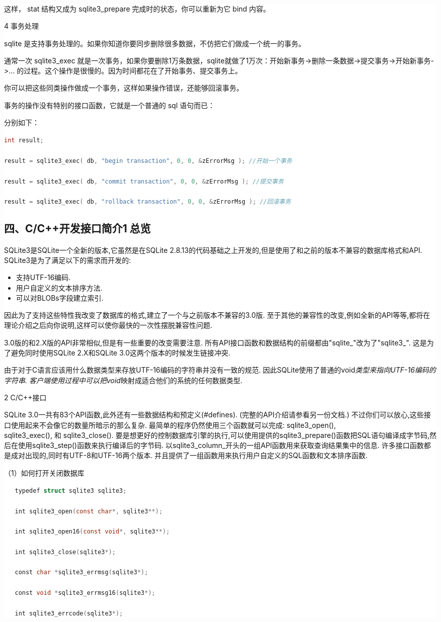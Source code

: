 这样， stat 结构又成为 sqlite3_prepare 完成时的状态，你可以重新为它 bind 内容。

4 事务处理

sqlite 是支持事务处理的。如果你知道你要同步删除很多数据，不仿把它们做成一个统一的事务。

通常一次 sqlite3_exec 就是一次事务，如果你要删除1万条数据，sqlite就做了1万次：开始新事务->删除一条数据->提交事务->开始新事务->… 的过程。这个操作是很慢的。因为时间都花在了开始事务、提交事务上。

你可以把这些同类操作做成一个事务，这样如果操作错误，还能够回滚事务。

事务的操作没有特别的接口函数，它就是一个普通的 sql 语句而已：

分别如下：

```c
int result; 

result = sqlite3_exec( db, "begin transaction", 0, 0, &zErrorMsg ); //开始一个事务

result = sqlite3_exec( db, "commit transaction", 0, 0, &zErrorMsg ); //提交事务

result = sqlite3_exec( db, "rollback transaction", 0, 0, &zErrorMsg ); //回滚事务
```

## 四、C/C++开发接口简介1 总览

SQLite3是SQLite一个全新的版本,它虽然是在SQLite 2.8.13的代码基础之上开发的,但是使用了和之前的版本不兼容的数据库格式和API. SQLite3是为了满足以下的需求而开发的:

- 支持UTF-16编码.
- 用户自定义的文本排序方法.
- 可以对BLOBs字段建立索引.

因此为了支持这些特性我改变了数据库的格式,建立了一个与之前版本不兼容的3.0版. 至于其他的兼容性的改变,例如全新的API等等,都将在理论介绍之后向你说明,这样可以使你最快的一次性摆脱兼容性问题.

3.0版的和2.X版的API非常相似,但是有一些重要的改变需要注意. 所有API接口函数和数据结构的前缀都由"sqlite_"改为了"sqlite3_". 这是为了避免同时使用SQLite 2.X和SQLite 3.0这两个版本的时候发生链接冲突.

由于对于C语言应该用什么数据类型来存放UTF-16编码的字符串并没有一致的规范. 因此SQLite使用了普通的void*类型来指向UTF-16编码的字符串. 客户端使用过程中可以把void*映射成适合他们的系统的任何数据类型.

2 C/C++接口

SQLite 3.0一共有83个API函数,此外还有一些数据结构和预定义(#defines). (完整的API介绍请参看另一份文档.) 不过你们可以放心,这些接口使用起来不会像它的数量所暗示的那么复杂. 最简单的程序仍然使用三个函数就可以完成: sqlite3_open(), sqlite3_exec(), 和 sqlite3_close(). 要是想更好的控制数据库引擎的执行,可以使用提供的sqlite3_prepare()函数把SQL语句编译成字节码,然后在使用sqlite3_step()函数来执行编译后的字节码. 以sqlite3_column_开头的一组API函数用来获取查询结果集中的信息. 许多接口函数都是成对出现的,同时有UTF-8和UTF-16两个版本. 并且提供了一组函数用来执行用户自定义的SQL函数和文本排序函数.

（1）如何打开关闭数据库

```c
   typedef struct sqlite3 sqlite3;

   int sqlite3_open(const char*, sqlite3**);

   int sqlite3_open16(const void*, sqlite3**);

   int sqlite3_close(sqlite3*);

   const char *sqlite3_errmsg(sqlite3*);

   const void *sqlite3_errmsg16(sqlite3*);

   int sqlite3_errcode(sqlite3*);
```
